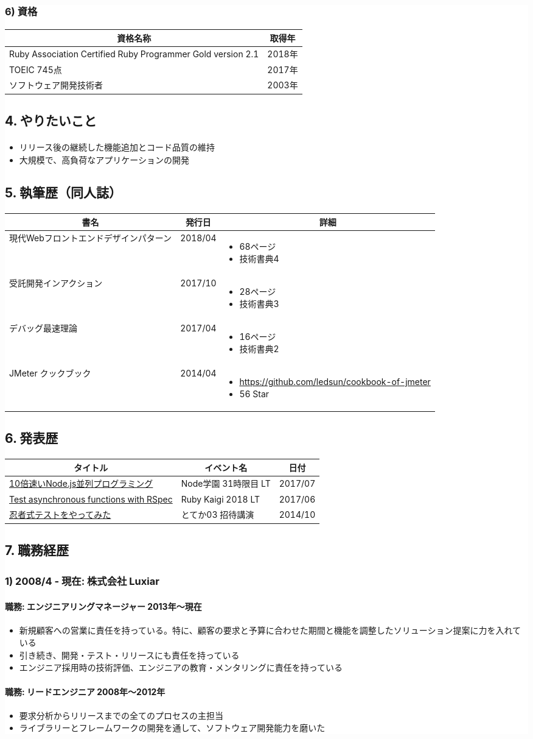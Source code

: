 ### 6) 資格

|資格名称|取得年|
|---|---|
|Ruby Association Certified Ruby Programmer Gold version 2.1|2018年|
|TOEIC 745点|2017年|
|ソフトウェア開発技術者|2003年|


## 4. やりたいこと

- リリース後の継続した機能追加とコード品質の維持
- 大規模で、高負荷なアプリケーションの開発

## 5. 執筆歴（同人誌）

|書名|発行日|詳細|
|---|---|---|
|現代Webフロントエンドデザインパターン|2018/04|<ul><li>68ページ</li><li>技術書典4</li></ul>|
|受託開発インアクション|2017/10|<ul><li>28ページ</li><li>技術書典3</li></ul>|
|デバッグ最速理論|2017/04|<ul><li>16ページ</li><li>技術書典2</li></ul>|
|JMeter クックブック|2014/04|<ul><li>https://github.com/ledsun/cookbook-of-jmeter</li><li>56 Star</li></ul>|

## 6. 発表歴

|タイトル|イベント名|日付|
|---|---|---|
|[10倍速いNode.js並列プログラミング](https://speakerdeck.com/ledsun/10bei-su-inode-dot-jsbing-lie-puroguramingu)|Node学園 31時限目 LT|2017/07
|[Test asynchronous functions with RSpec](https://speakerdeck.com/ledsun/test-asynchronous-functions-with-rspec)|Ruby Kaigi 2018 LT|2017/06
|[忍者式テストをやってみた](https://www.slideshare.net/ledsun1/03-39903732)|とてか03 招待講演|2014/10

## 7. 職務経歴

### 1) 2008/4 - 現在: 株式会社 Luxiar

#### 職務: エンジニアリングマネージャー 2013年〜現在
- 新規顧客への営業に責任を持っている。特に、顧客の要求と予算に合わせた期間と機能を調整したソリューション提案に力を入れている
- 引き続き、開発・テスト・リリースにも責任を持っている
- エンジニア採用時の技術評価、エンジニアの教育・メンタリングに責任を持っている

#### 職務: リードエンジニア 2008年〜2012年
- 要求分析からリリースまでの全てのプロセスの主担当
- ライブラリーとフレームワークの開発を通して、ソフトウェア開発能力を磨いた
